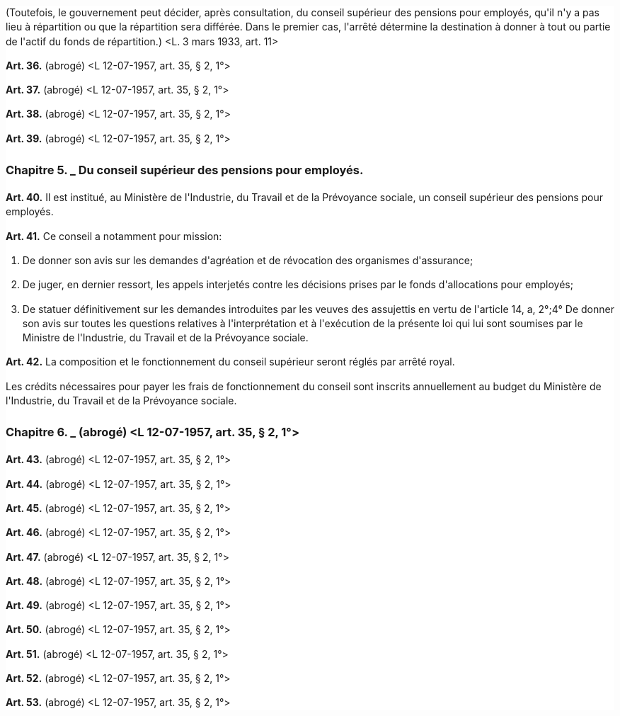 (Toutefois, le gouvernement peut décider, après consultation, du conseil supérieur des pensions pour employés, qu'il n'y a pas lieu à répartition ou que la répartition sera différée. Dans le premier cas, l'arrêté détermine la destination à donner à tout ou partie de l'actif du fonds de répartition.) <L. 3 mars 1933, art. 11>

**Art. 36.** (abrogé) <L 12-07-1957, art. 35, § 2, 1°>

**Art. 37.** (abrogé) <L 12-07-1957, art. 35, § 2, 1°>

**Art. 38.** (abrogé) <L 12-07-1957, art. 35, § 2, 1°>

**Art. 39.** (abrogé) <L 12-07-1957, art. 35, § 2, 1°>

### Chapitre 5. _ Du conseil supérieur des pensions pour employés.

**Art. 40.** Il est institué, au Ministère de l'Industrie, du Travail et de la Prévoyance sociale, un conseil supérieur des pensions pour employés.

**Art. 41.** Ce conseil a notamment pour mission:

1. De donner son avis sur les demandes d'agréation et de révocation des organismes d'assurance;

2. De juger, en dernier ressort, les appels interjetés contre les décisions prises par le fonds d'allocations pour employés;

3. De statuer définitivement sur les demandes introduites par les veuves des assujettis en vertu de l'article 14, a, 2°;4° De donner son avis sur toutes les questions relatives à l'interprétation et à l'exécution de la présente loi qui lui sont soumises par le Ministre de l'Industrie, du Travail et de la Prévoyance sociale.

**Art. 42.** La composition et le fonctionnement du conseil supérieur seront réglés par arrêté royal.

Les crédits nécessaires pour payer les frais de fonctionnement du conseil sont inscrits annuellement au budget du Ministère de l'Industrie, du Travail et de la Prévoyance sociale.

### Chapitre 6. _ (abrogé) <L 12-07-1957, art. 35, § 2, 1°>

**Art. 43.** (abrogé) <L 12-07-1957, art. 35, § 2, 1°>

**Art. 44.** (abrogé) <L 12-07-1957, art. 35, § 2, 1°>

**Art. 45.** (abrogé) <L 12-07-1957, art. 35, § 2, 1°>

**Art. 46.** (abrogé) <L 12-07-1957, art. 35, § 2, 1°>

**Art. 47.** (abrogé) <L 12-07-1957, art. 35, § 2, 1°>

**Art. 48.** (abrogé) <L 12-07-1957, art. 35, § 2, 1°>

**Art. 49.** (abrogé) <L 12-07-1957, art. 35, § 2, 1°>

**Art. 50.** (abrogé) <L 12-07-1957, art. 35, § 2, 1°>

**Art. 51.** (abrogé) <L 12-07-1957, art. 35, § 2, 1°>

**Art. 52.** (abrogé) <L 12-07-1957, art. 35, § 2, 1°>

**Art. 53.** (abrogé) <L 12-07-1957, art. 35, § 2, 1°>
